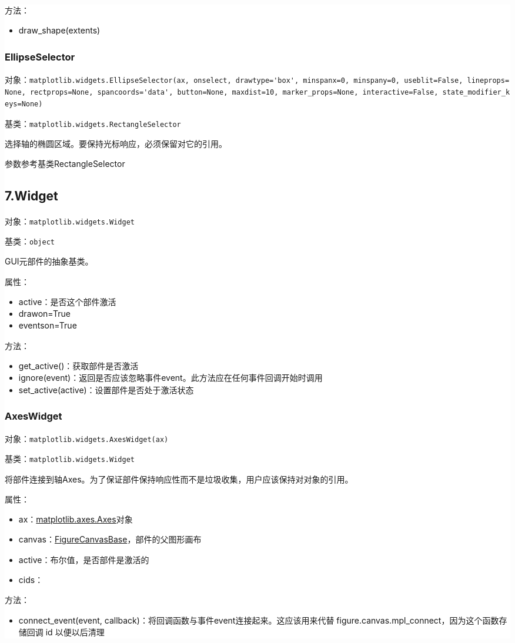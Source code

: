 方法：

- draw_shape(extents)

### EllipseSelector

对象：`matplotlib.widgets.EllipseSelector(ax, onselect, drawtype='box', minspanx=0, minspany=0, useblit=False, lineprops=None, rectprops=None, spancoords='data', button=None, maxdist=10, marker_props=None, interactive=False, state_modifier_keys=None)`

基类：`matplotlib.widgets.RectangleSelector`

选择轴的椭圆区域。要保持光标响应，必须保留对它的引用。

参数参考基类RectangleSelector



## 7.Widget

对象：`matplotlib.widgets.Widget`

基类：`object`

GUI元部件的抽象基类。

属性：

- active：是否这个部件激活
- drawon=True
- eventson=True

方法：

- get_active()：获取部件是否激活
- ignore(event)：返回是否应该忽略事件event。此方法应在任何事件回调开始时调用
- set_active(active)：设置部件是否处于激活状态

### AxesWidget

对象：`matplotlib.widgets.AxesWidget(ax)`

基类：`matplotlib.widgets.Widget`

将部件连接到轴Axes。为了保证部件保持响应性而不是垃圾收集，用户应该保持对对象的引用。

属性：

- ax：[matplotlib.axes.Axes](https://matplotlib.org/stable/api/axes_api.html#matplotlib.axes.Axes)对象
- canvas：[FigureCanvasBase](https://matplotlib.org/stable/api/backend_bases_api.html#matplotlib.backend_bases.FigureCanvasBase)，部件的父图形画布
- active：布尔值，是否部件是激活的

- cids：

方法：

- connect_event(event, callback)：将回调函数与事件event连接起来。这应该用来代替 figure.canvas.mpl_connect，因为这个函数存储回调 id 以便以后清理
